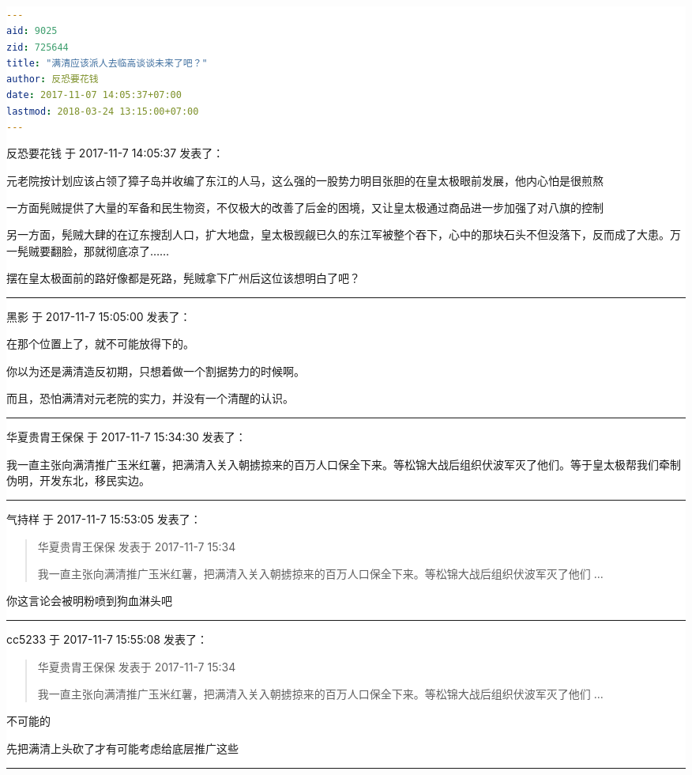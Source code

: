 ```yaml
---
aid: 9025
zid: 725644
title: "满清应该派人去临高谈谈未来了吧？"
author: 反恐要花钱
date: 2017-11-07 14:05:37+07:00
lastmod: 2018-03-24 13:15:00+07:00
---
```


反恐要花钱 于 2017-11-7 14:05:37 发表了：

元老院按计划应该占领了獐子岛并收编了东江的人马，这么强的一股势力明目张胆的在皇太极眼前发展，他内心怕是很煎熬

一方面髡贼提供了大量的军备和民生物资，不仅极大的改善了后金的困境，又让皇太极通过商品进一步加强了对八旗的控制

另一方面，髡贼大肆的在辽东搜刮人口，扩大地盘，皇太极觊觎已久的东江军被整个吞下，心中的那块石头不但没落下，反而成了大患。万一髡贼要翻脸，那就彻底凉了……

摆在皇太极面前的路好像都是死路，髡贼拿下广州后这位该想明白了吧？

---

黑影 于 2017-11-7 15:05:00 发表了：

在那个位置上了，就不可能放得下的。

你以为还是满清造反初期，只想着做一个割据势力的时候啊。

而且，恐怕满清对元老院的实力，并没有一个清醒的认识。

---

华夏贵胄王保保 于 2017-11-7 15:34:30 发表了：

我一直主张向满清推广玉米红薯，把满清入关入朝掳掠来的百万人口保全下来。等松锦大战后组织伏波军灭了他们。等于皇太极帮我们牵制伪明，开发东北，移民实边。

---

气持样 于 2017-11-7 15:53:05 发表了：

> 华夏贵胄王保保 发表于 2017-11-7 15:34
>
> 我一直主张向满清推广玉米红薯，把满清入关入朝掳掠来的百万人口保全下来。等松锦大战后组织伏波军灭了他们 ...

你这言论会被明粉喷到狗血淋头吧

---

cc5233 于 2017-11-7 15:55:08 发表了：

> 华夏贵胄王保保 发表于 2017-11-7 15:34
>
> 我一直主张向满清推广玉米红薯，把满清入关入朝掳掠来的百万人口保全下来。等松锦大战后组织伏波军灭了他们 ...

不可能的

先把满清上头砍了才有可能考虑给底层推广这些

---
